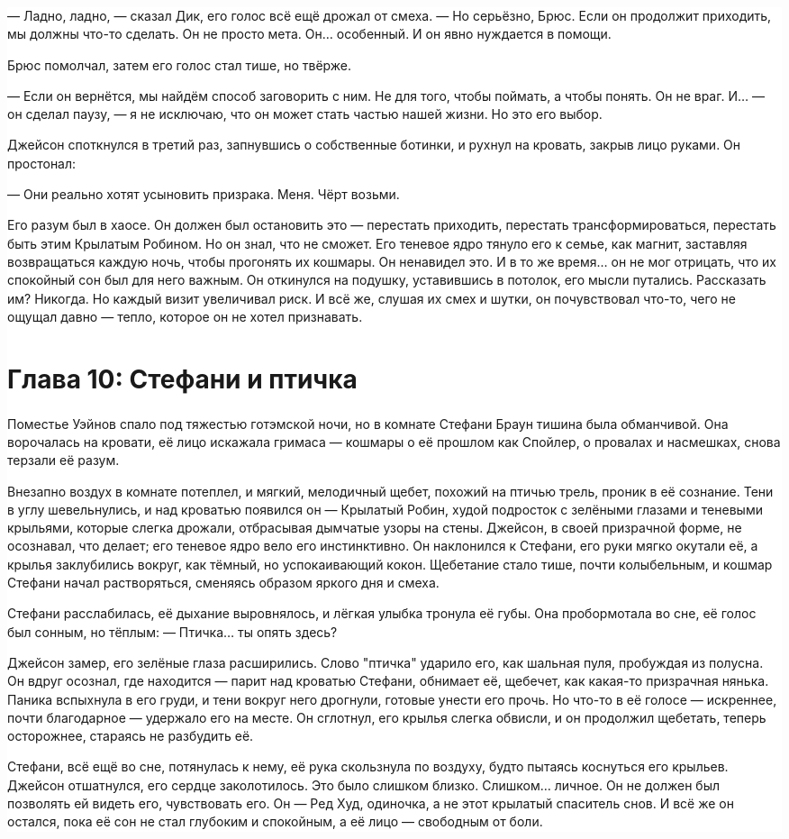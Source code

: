 — Ладно, ладно, — сказал Дик, его голос всё ещё дрожал от смеха. — Но серьёзно, Брюс. Если он продолжит приходить, мы должны что-то сделать. Он не просто мета. Он… особенный. И он явно нуждается в помощи.

Брюс помолчал, затем его голос стал тише, но твёрже.

— Если он вернётся, мы найдём способ заговорить с ним. Не для того, чтобы поймать, а чтобы понять. Он не враг. И… — он сделал паузу, — я не исключаю, что он может стать частью нашей жизни. Но это его выбор.

Джейсон споткнулся в третий раз, запнувшись о собственные ботинки, и рухнул на кровать, закрыв лицо руками. Он простонал:

— Они реально хотят усыновить призрака. Меня. Чёрт возьми.

Его разум был в хаосе. Он должен был остановить это — перестать приходить, перестать трансформироваться, перестать быть этим Крылатым Робином. Но он знал, что не сможет. Его теневое ядро тянуло его к семье, как магнит, заставляя возвращаться каждую ночь, чтобы прогонять их кошмары. Он ненавидел это. И в то же время… он не мог отрицать, что их спокойный сон был для него важным. Он откинулся на подушку, уставившись в потолок, его мысли путались. Рассказать им? Никогда. Но каждый визит увеличивал риск. И всё же, слушая их смех и шутки, он почувствовал что-то, чего не ощущал давно — тепло, которое он не хотел признавать.


# Глава 10: Стефани и птичка

Поместье Уэйнов спало под тяжестью готэмской ночи, но в комнате Стефани Браун тишина была обманчивой. Она ворочалась на кровати, её лицо искажала гримаса — кошмары о её прошлом как Спойлер, о провалах и насмешках, снова терзали её разум.

Внезапно воздух в комнате потеплел, и мягкий, мелодичный щебет, похожий на птичью трель, проник в её сознание. Тени в углу шевельнулись, и над кроватью появился он — Крылатый Робин, худой подросток с зелёными глазами и теневыми крыльями, которые слегка дрожали, отбрасывая дымчатые узоры на стены. Джейсон, в своей призрачной форме, не осознавал, что делает; его теневое ядро вело его инстинктивно. Он наклонился к Стефани, его руки мягко окутали её, а крылья заклубились вокруг, как тёмный, но успокаивающий кокон. Щебетание стало тише, почти колыбельным, и кошмар Стефани начал растворяться, сменяясь образом яркого дня и смеха.

Стефани расслабилась, её дыхание выровнялось, и лёгкая улыбка тронула её губы. Она пробормотала во сне, её голос был сонным, но тёплым:
— Птичка… ты опять здесь?

Джейсон замер, его зелёные глаза расширились. Слово "птичка" ударило его, как шальная пуля, пробуждая из полусна. Он вдруг осознал, где находится — парит над кроватью Стефани, обнимает её, щебечет, как какая-то призрачная нянька. Паника вспыхнула в его груди, и тени вокруг него дрогнули, готовые унести его прочь. Но что-то в её голосе — искреннее, почти благодарное — удержало его на месте. Он сглотнул, его крылья слегка обвисли, и он продолжил щебетать, теперь осторожнее, стараясь не разбудить её.

Стефани, всё ещё во сне, потянулась к нему, её рука скользнула по воздуху, будто пытаясь коснуться его крыльев. Джейсон отшатнулся, его сердце заколотилось. Это было слишком близко. Слишком… личное. Он не должен был позволять ей видеть его, чувствовать его. Он — Ред Худ, одиночка, а не этот крылатый спаситель снов. И всё же он остался, пока её сон не стал глубоким и спокойным, а её лицо — свободным от боли.
